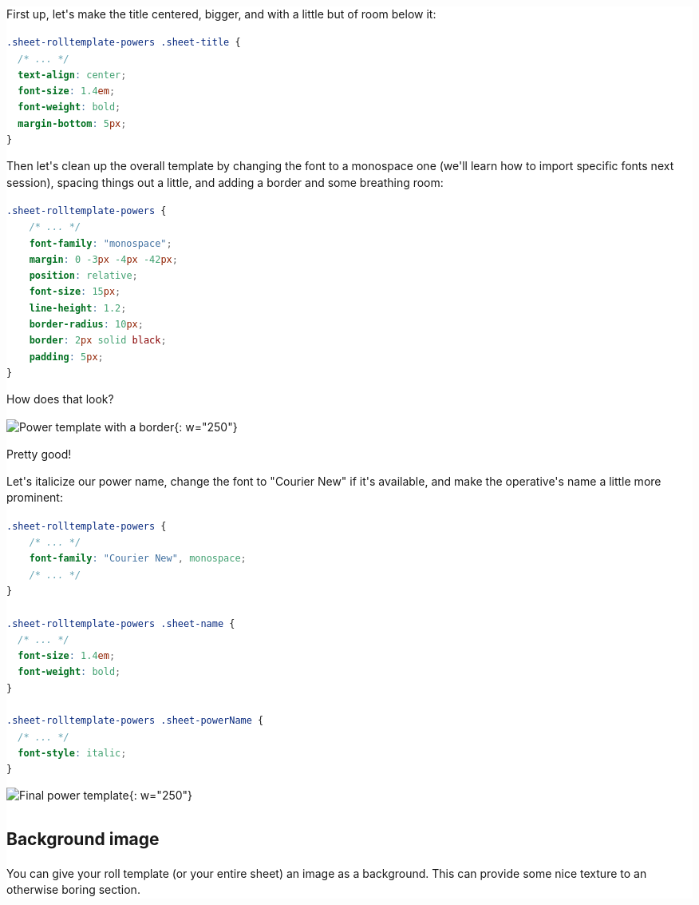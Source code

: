 
First up, let's make the title centered, bigger, and with a little but of room below it:

```css
.sheet-rolltemplate-powers .sheet-title {
  /* ... */
  text-align: center;
  font-size: 1.4em;
  font-weight: bold;
  margin-bottom: 5px;
}
```

Then let's clean up the overall template by changing the font to a monospace one (we'll learn how to import specific fonts next session), spacing things out a little, and adding a border and some breathing room:

```css
.sheet-rolltemplate-powers {
    /* ... */
    font-family: "monospace";
    margin: 0 -3px -4px -42px;
    position: relative;
    font-size: 15px;
    line-height: 1.2;
    border-radius: 10px;
    border: 2px solid black;
    padding: 5px;
}
```

How does that look?

![Power template with a border](powerTemplate7.png){: w="250"}

Pretty good!

Let's italicize our power name, change the font to "Courier New" if it's available, and make the operative's name a little more prominent:

```css
.sheet-rolltemplate-powers {
    /* ... */
    font-family: "Courier New", monospace;
    /* ... */
}

.sheet-rolltemplate-powers .sheet-name {
  /* ... */
  font-size: 1.4em;
  font-weight: bold;
}

.sheet-rolltemplate-powers .sheet-powerName {
  /* ... */
  font-style: italic;
}
```

![Final power template](powerTemplate8.png){: w="250"}

## Background image

You can give your roll template (or your entire sheet) an image as a background. This can provide some nice texture to an otherwise boring section.
